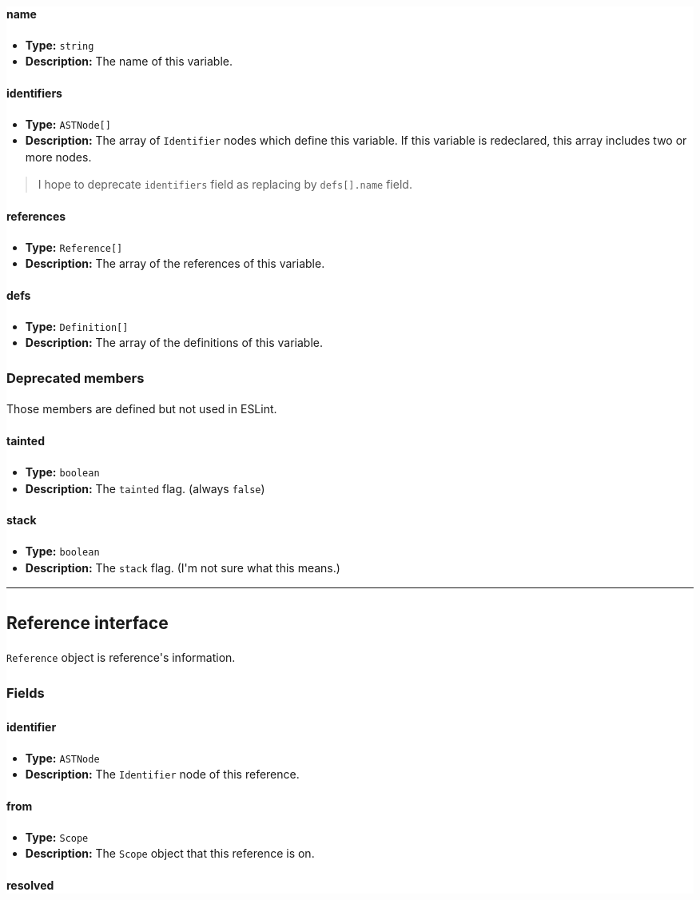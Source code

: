 #### name

* **Type:** `string`
* **Description:** The name of this variable.

#### identifiers

* **Type:** `ASTNode[]`
* **Description:** The array of `Identifier` nodes which define this variable. If this variable is redeclared, this array includes two or more nodes.

> I hope to deprecate `identifiers` field as replacing by `defs[].name` field.

#### references

* **Type:** `Reference[]`
* **Description:** The array of the references of this variable.

#### defs

* **Type:** `Definition[]`
* **Description:** The array of the definitions of this variable.

### Deprecated members

Those members are defined but not used in ESLint.

#### tainted

* **Type:** `boolean`
* **Description:** The `tainted` flag. (always `false`)

#### stack

* **Type:** `boolean`
* **Description:** The `stack` flag. (I'm not sure what this means.)

----

## Reference interface

`Reference` object is reference's information.

### Fields

#### identifier

* **Type:** `ASTNode`
* **Description:** The `Identifier` node of this reference.

#### from

* **Type:** `Scope`
* **Description:** The `Scope` object that this reference is on.

#### resolved
